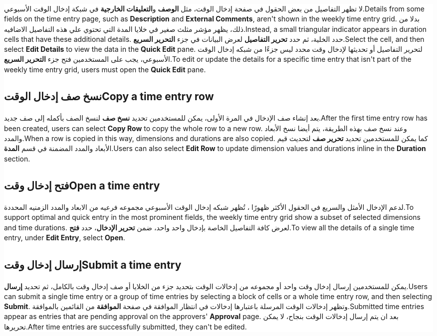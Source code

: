 <span data-ttu-id="02532-141">لا تظهر التفاصيل من بعض الحقول في صفحة إدخال الوقت، مثل **الوصف** و**التعليقات الخارجية** في شبكة إدخال الوقت الأسبوعي.</span><span class="sxs-lookup"><span data-stu-id="02532-141">Details from some fields on the time entry page, such as **Description** and **External Comments**, aren't shown in the weekly time entry grid.</span></span> <span data-ttu-id="02532-142">بدلا من ذلك، يظهر مؤشر مثلث صغير في خلايا المدة التي تحتوي علي هذه التفاصيل الاضافيه.</span><span class="sxs-lookup"><span data-stu-id="02532-142">Instead, a small triangular indicator appears in duration cells that have these additional details.</span></span> <span data-ttu-id="02532-143">حدد الخلية، ثم حدد **تحرير التفاصيل** لعرض البيانات في جزء **التحرير السريع**.</span><span class="sxs-lookup"><span data-stu-id="02532-143">Select the cell, and then select **Edit Details** to view the data in the **Quick Edit** pane.</span></span> <span data-ttu-id="02532-144">لتحرير التفاصيل أو تحديثها لإدخال وقت محدد ليس جزءًا من شبكه إدخال الوقت الأسبوعي، يجب على المستخدمين فتح جزء **التحرير السريع**.</span><span class="sxs-lookup"><span data-stu-id="02532-144">To edit or update the details for a specific time entry that isn't part of the weekly time entry grid, users must open the **Quick Edit** pane.</span></span>

## <a name="copy-a-time-entry-row"></a><span data-ttu-id="02532-145">نسخ صف إدخال الوقت</span><span class="sxs-lookup"><span data-stu-id="02532-145">Copy a time entry row</span></span>
<span data-ttu-id="02532-146">بعد إنشاء صف الإدخال في المرة الأولى، يمكن للمستخدمين تحديد **نسخ صف** لنسخ الصف بأكمله إلى صف جديد.</span><span class="sxs-lookup"><span data-stu-id="02532-146">After the first time entry row has been created, users can select **Copy Row** to copy the whole row to a new row.</span></span> <span data-ttu-id="02532-147">وعند نسخ صف بهذه الطريقة، يتم أيضا نسخ الأبعاد والمدد.</span><span class="sxs-lookup"><span data-stu-id="02532-147">When a row is copied in this way, dimensions and durations are also copied.</span></span> <span data-ttu-id="02532-148">كما يمكن للمستخدمين تحديد **تحرير صف** لتحديث قيم الأبعاد والمدد المضمنة في قسم **المدة**.</span><span class="sxs-lookup"><span data-stu-id="02532-148">Users can also select **Edit Row** to update dimension values and durations inline in the **Duration** section.</span></span>

## <a name="open-a-time-entry"></a><span data-ttu-id="02532-149">فتح إدخال وقت</span><span class="sxs-lookup"><span data-stu-id="02532-149">Open a time entry</span></span>
<span data-ttu-id="02532-150">لدعم الإدخال الأمثل والسريع في الحقول الأكثر ظهورًا ، تُظهر شبكه إدخال الوقت الأسبوعي مجموعه فرعيه من الابعاد والمدد الزمنيه المحددة.</span><span class="sxs-lookup"><span data-stu-id="02532-150">To support optimal and quick entry in the most prominent fields, the weekly time entry grid show a subset of selected dimensions and time durations.</span></span> <span data-ttu-id="02532-151">لعرض كافة التفاصيل الخاصة بإدخال واحد واحد، ضمن **تحرير الإدخال**، حدد **فتح**.</span><span class="sxs-lookup"><span data-stu-id="02532-151">To view all the details of a single time entry, under **Edit Entry**, select **Open**.</span></span>

## <a name="submit-a-time-entry"></a><span data-ttu-id="02532-152">إرسال إدخال وقت</span><span class="sxs-lookup"><span data-stu-id="02532-152">Submit a time entry</span></span>
<span data-ttu-id="02532-153">يمكن للمستخدمين إرسال إدخال وقت واحد أو مجموعه من إدخالات الوقت بتحديد جزء من الخلايا أو صف إدخال وقت بالكامل، ثم تحديد **إرسال**.</span><span class="sxs-lookup"><span data-stu-id="02532-153">Users can submit a single time entry or a group of time entries by selecting a block of cells or a whole time entry row, and then selecting **Submit**.</span></span> <span data-ttu-id="02532-154">وتظهر إدخالات الوقت المرسلة باعتبارها إدخالات في انتظار الموافقة في صفحة **الموافقة** من القائمين بالموافقة.</span><span class="sxs-lookup"><span data-stu-id="02532-154">Submitted time entries appear as entries that are pending approval on the approvers' **Approval** page.</span></span> <span data-ttu-id="02532-155">بعد ان يتم إرسال إدخالات الوقت بنجاح، لا يمكن تحريرها.</span><span class="sxs-lookup"><span data-stu-id="02532-155">After time entries are successfully submitted, they can't be edited.</span></span>
